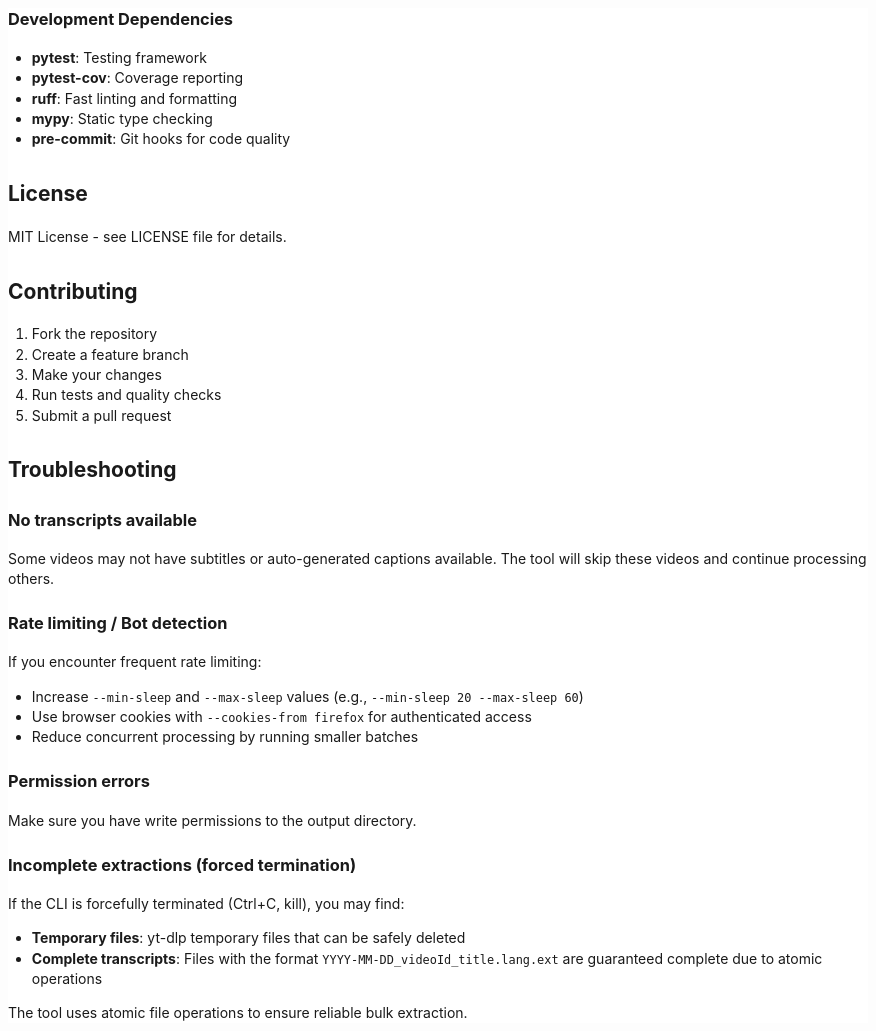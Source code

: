 ### Development Dependencies
- **pytest**: Testing framework
- **pytest-cov**: Coverage reporting
- **ruff**: Fast linting and formatting
- **mypy**: Static type checking
- **pre-commit**: Git hooks for code quality

## License

MIT License - see LICENSE file for details.

## Contributing

1. Fork the repository
2. Create a feature branch
3. Make your changes
4. Run tests and quality checks
5. Submit a pull request

## Troubleshooting

### No transcripts available
Some videos may not have subtitles or auto-generated captions available. The tool will skip these videos and continue processing others.

### Rate limiting / Bot detection
If you encounter frequent rate limiting:
- Increase `--min-sleep` and `--max-sleep` values (e.g., `--min-sleep 20 --max-sleep 60`)
- Use browser cookies with `--cookies-from firefox` for authenticated access
- Reduce concurrent processing by running smaller batches

### Permission errors
Make sure you have write permissions to the output directory.

### Incomplete extractions (forced termination)
If the CLI is forcefully terminated (Ctrl+C, kill), you may find:
- **Temporary files**: yt-dlp temporary files that can be safely deleted
- **Complete transcripts**: Files with the format `YYYY-MM-DD_videoId_title.lang.ext` are guaranteed complete due to atomic operations

The tool uses atomic file operations to ensure reliable bulk extraction.

